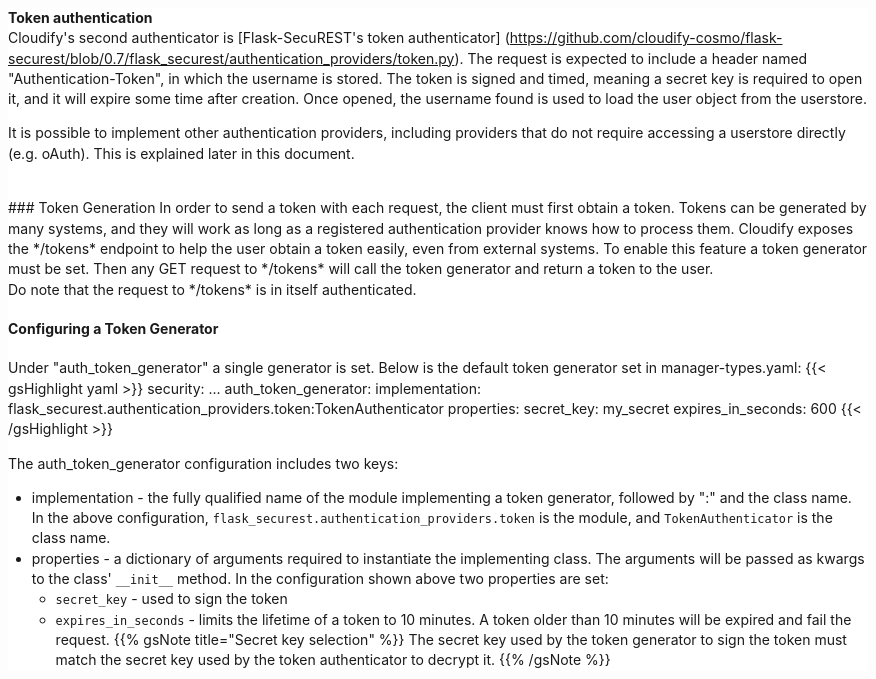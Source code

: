 **Token authentication**
<br>
Cloudify's second authenticator is [Flask-SecuREST's token authenticator]
(https://github.com/cloudify-cosmo/flask-securest/blob/0.7/flask_securest/authentication_providers/token.py).
The request is expected to include a header named "Authentication-Token", in which the username is stored. The token is
signed and timed, meaning a secret key is required to open it, and it will expire some time after creation.
Once opened, the username found is used to load the user object from the userstore.

It is possible to implement other authentication providers, including providers that do not require accessing a
userstore directly (e.g. oAuth). This is explained later in this document.

<br>
### Token Generation
In order to send a token with each request, the client must first obtain a token.
Tokens can be generated by many systems, and they will work as long as a registered authentication provider knows how
to process them.
Cloudify exposes the */tokens* endpoint to help the user obtain a token easily, even from external systems.
To enable this feature a token generator must be set. Then any GET request to */tokens* will call the token generator
and return a token to the user. <br>
Do note that the request to */tokens* is in itself authenticated.

#### Configuring a Token Generator
Under "auth_token_generator" a single generator is set. Below is the default token generator set in manager-types.yaml:
{{< gsHighlight  yaml  >}}
  security:
    ...
    auth_token_generator:
      implementation: flask_securest.authentication_providers.token:TokenAuthenticator
      properties:
        secret_key: my_secret
        expires_in_seconds: 600
{{< /gsHighlight >}}

The auth_token_generator configuration includes two keys:

* implementation - the fully qualified name of the module implementing a token generator, followed by ":" and the
class name. <br>In the above configuration, `flask_securest.authentication_providers.token` is the module, and
`TokenAuthenticator` is the class name.<br>
* properties - a dictionary of arguments required to instantiate the implementing class. The arguments will be passed as
kwargs to the class' `__init__` method. In the configuration shown above two properties are set:
  * `secret_key` - used to sign the token
  * `expires_in_seconds` - limits the lifetime of a token to 10 minutes. A token older than 10 minutes will be expired
and fail the request.
{{% gsNote title="Secret key selection" %}}
The secret key used by the token generator to sign the token must match the secret key used by the token authenticator
to decrypt it.
{{% /gsNote %}}
